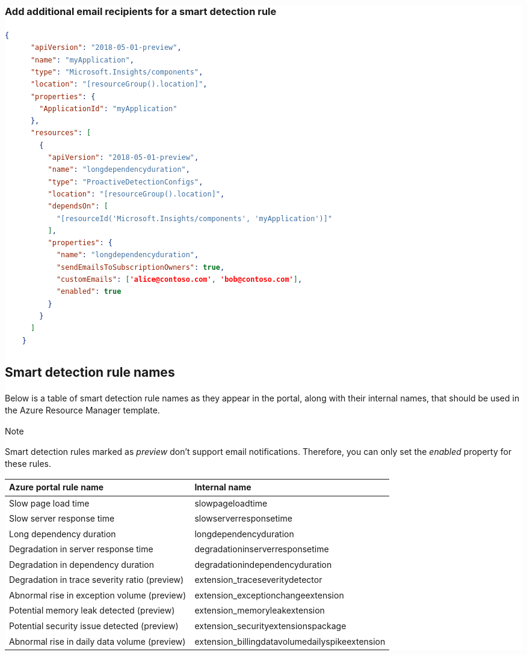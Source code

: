 ### Add additional email recipients for a smart detection rule

```json
{
      "apiVersion": "2018-05-01-preview",
      "name": "myApplication",
      "type": "Microsoft.Insights/components",
      "location": "[resourceGroup().location]",
      "properties": {
        "ApplicationId": "myApplication"
      },
      "resources": [
        {
          "apiVersion": "2018-05-01-preview",
          "name": "longdependencyduration",
          "type": "ProactiveDetectionConfigs",
          "location": "[resourceGroup().location]",
          "dependsOn": [
            "[resourceId('Microsoft.Insights/components', 'myApplication')]"
          ],
          "properties": {
            "name": "longdependencyduration",
            "sendEmailsToSubscriptionOwners": true,
            "customEmails": ['alice@contoso.com', 'bob@contoso.com'],
            "enabled": true
          }
        }
      ]
    }

```


## Smart detection rule names

Below is a table of smart detection rule names as they appear in the portal, along with their internal names, that should be used in the Azure Resource Manager template.

> [!NOTE]
> Smart detection rules marked as _preview_ don’t support email notifications. Therefore, you can only set the _enabled_ property for these rules. 

| Azure portal rule name | Internal name
|:---|:---|
| Slow page load time |	slowpageloadtime |
| Slow server response time | slowserverresponsetime |
| Long dependency duration | longdependencyduration |
| Degradation in server response time | degradationinserverresponsetime |
| Degradation in dependency duration | degradationindependencyduration |
| Degradation in trace severity ratio (preview) | extension_traceseveritydetector |
| Abnormal rise in exception volume (preview) | extension_exceptionchangeextension |
| Potential memory leak detected (preview) | extension_memoryleakextension |
| Potential security issue detected (preview) | extension_securityextensionspackage |
| Abnormal rise in daily data volume (preview) | extension_billingdatavolumedailyspikeextension |
